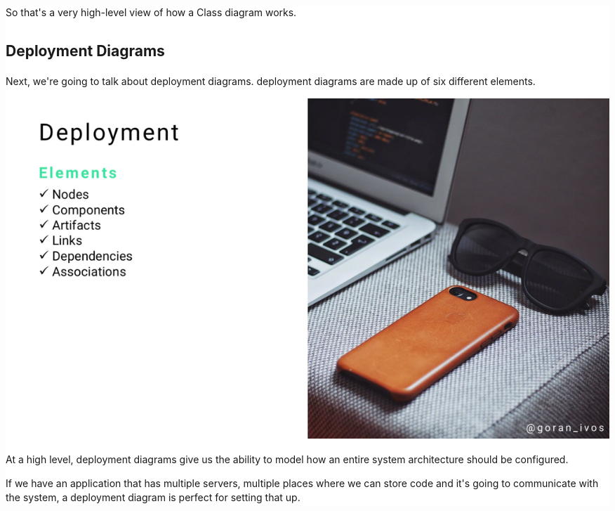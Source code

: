 So that's a very high-level view of how a Class diagram works. 

## Deployment Diagrams

Next, we're going to talk about deployment diagrams. deployment diagrams are made up of six different elements. 

![large](./06-161_IMG5.png)

At a high level, deployment diagrams give us the ability to model how an entire system architecture should be configured. 

If we have an application that has multiple servers, multiple places where we can store code and it's going to communicate with the system, a deployment diagram is perfect for setting that up.
